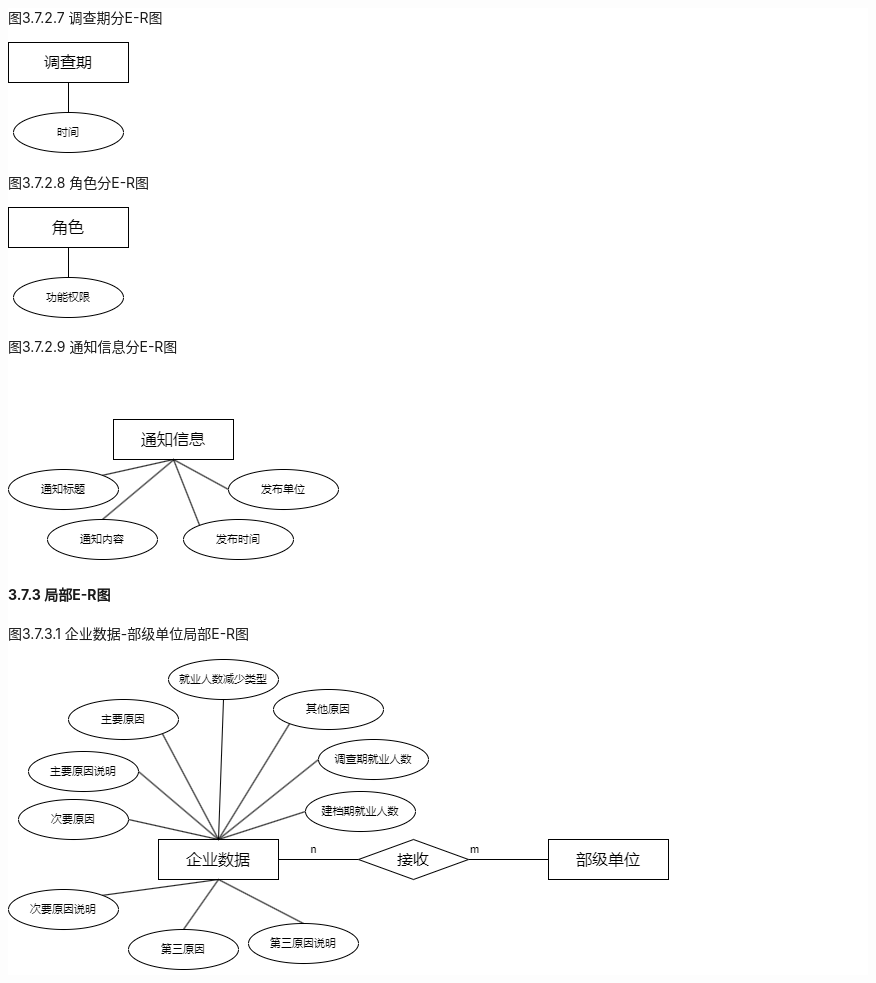 图3.7.2.7 调查期分E-R图

![](.gitbook/assets/调查期.png)

图3.7.2.8 角色分E-R图

![](.gitbook/assets/角色.png)

图3.7.2.9 通知信息分E-R图

![](.gitbook/assets/通知信息.png)

#### 3.7.3  局部E-R图

图3.7.3.1  企业数据-部级单位局部E-R图

![](<.gitbook/assets/企业数据-部级单位 (2).png>)
